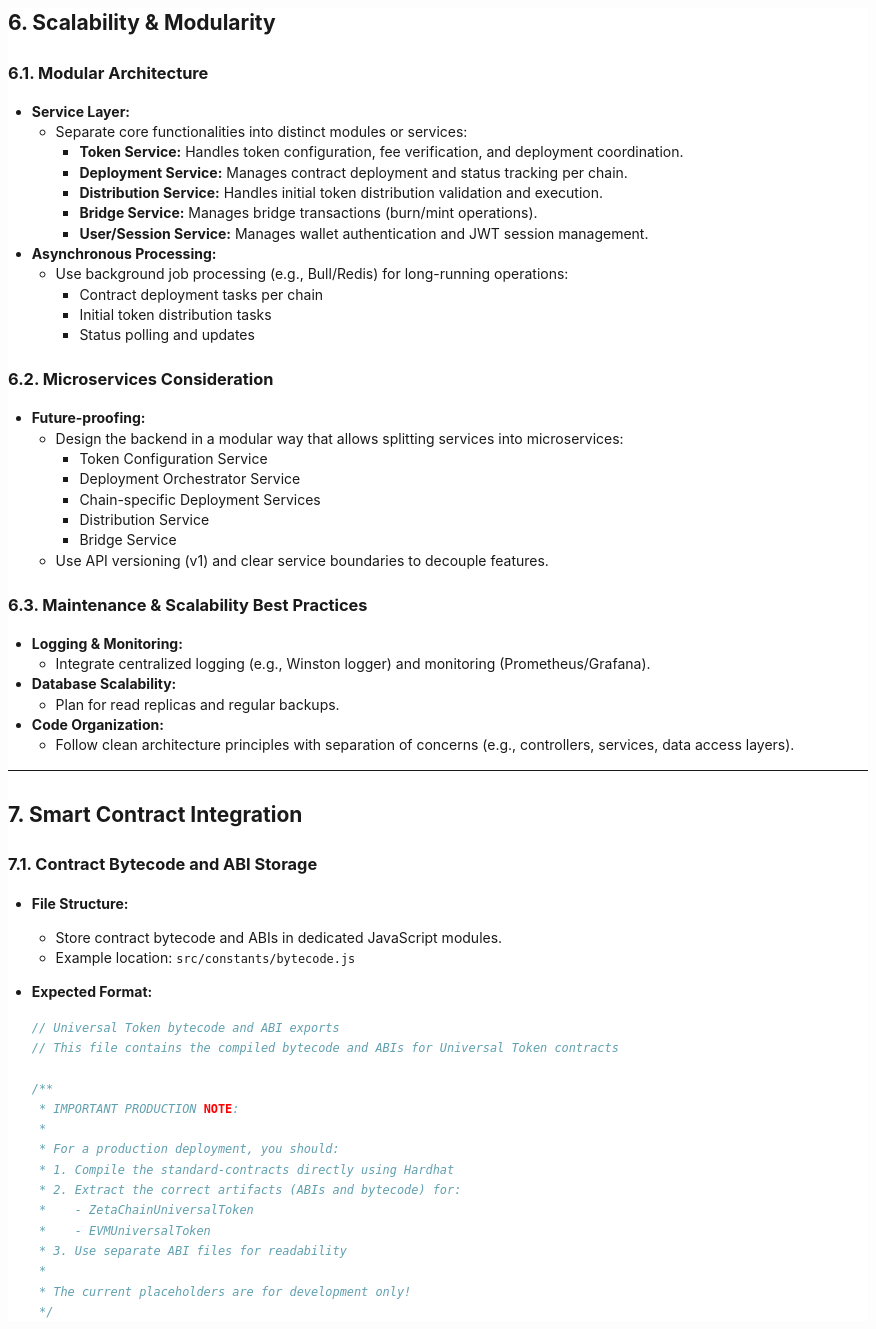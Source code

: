 
## 6. Scalability & Modularity

### 6.1. Modular Architecture
- **Service Layer:**  
  - Separate core functionalities into distinct modules or services:
    - **Token Service:** Handles token configuration, fee verification, and deployment coordination.
    - **Deployment Service:** Manages contract deployment and status tracking per chain.
    - **Distribution Service:** Handles initial token distribution validation and execution.
    - **Bridge Service:** Manages bridge transactions (burn/mint operations).
    - **User/Session Service:** Manages wallet authentication and JWT session management.
- **Asynchronous Processing:**  
  - Use background job processing (e.g., Bull/Redis) for long-running operations:
    - Contract deployment tasks per chain
    - Initial token distribution tasks
    - Status polling and updates
  
### 6.2. Microservices Consideration
- **Future-proofing:**  
  - Design the backend in a modular way that allows splitting services into microservices:
    - Token Configuration Service
    - Deployment Orchestrator Service
    - Chain-specific Deployment Services
    - Distribution Service
    - Bridge Service
  - Use API versioning (v1) and clear service boundaries to decouple features.
  
### 6.3. Maintenance & Scalability Best Practices
- **Logging & Monitoring:**  
  - Integrate centralized logging (e.g., Winston logger) and monitoring (Prometheus/Grafana).
- **Database Scalability:**  
  - Plan for read replicas and regular backups.
- **Code Organization:**  
  - Follow clean architecture principles with separation of concerns (e.g., controllers, services, data access layers).

---

## 7. Smart Contract Integration

### 7.1. Contract Bytecode and ABI Storage
- **File Structure:**
  - Store contract bytecode and ABIs in dedicated JavaScript modules.
  - Example location: `src/constants/bytecode.js`

- **Expected Format:**
  ```javascript
  // Universal Token bytecode and ABI exports
  // This file contains the compiled bytecode and ABIs for Universal Token contracts

  /**
   * IMPORTANT PRODUCTION NOTE:
   * 
   * For a production deployment, you should:
   * 1. Compile the standard-contracts directly using Hardhat
   * 2. Extract the correct artifacts (ABIs and bytecode) for:
   *    - ZetaChainUniversalToken
   *    - EVMUniversalToken
   * 3. Use separate ABI files for readability
   * 
   * The current placeholders are for development only!
   */
  ```